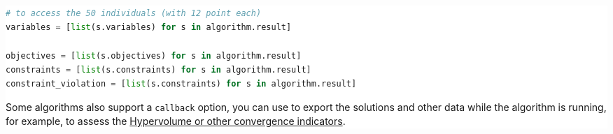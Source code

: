 ```python
# to access the 50 individuals (with 12 point each)
variables = [list(s.variables) for s in algorithm.result]

objectives = [list(s.objectives) for s in algorithm.result]
constraints = [list(s.constraints) for s in algorithm.result]
constraint_violation = [list(s.constraints) for s in algorithm.result]
```

Some algorithms also support a `callback` option, you can use to export the
solutions and other data while the algorithm is running, for example, to assess
the [Hypervolume or other convergence indicators](https://pymoo.org/misc/indicators.html).
